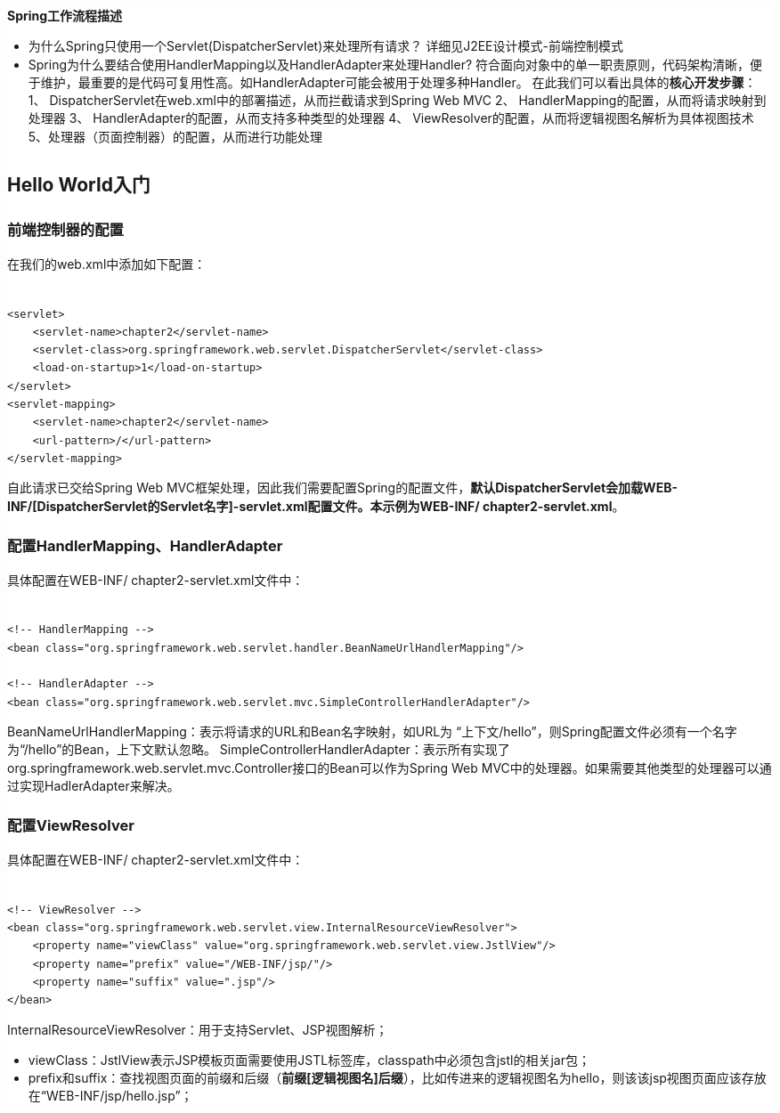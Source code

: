 **Spring工作流程描述**
  * 为什么Spring只使用一个Servlet(DispatcherServlet)来处理所有请求？
详细见J2EE设计模式-前端控制模式
  * Spring为什么要结合使用HandlerMapping以及HandlerAdapter来处理Handler?
 符合面向对象中的单一职责原则，代码架构清晰，便于维护，最重要的是代码可复用性高。如HandlerAdapter可能会被用于处理多种Handler。
在此我们可以看出具体的**核心开发步骤**：
1、  DispatcherServlet在web.xml中的部署描述，从而拦截请求到Spring Web MVC
2、  HandlerMapping的配置，从而将请求映射到处理器
3、  HandlerAdapter的配置，从而支持多种类型的处理器
4、  ViewResolver的配置，从而将逻辑视图名解析为具体视图技术
5、处理器（页面控制器）的配置，从而进行功能处理
##  Hello World入门 
###  前端控制器的配置 

在我们的web.xml中添加如下配置：
```

<servlet>  
    <servlet-name>chapter2</servlet-name>  
    <servlet-class>org.springframework.web.servlet.DispatcherServlet</servlet-class>  
    <load-on-startup>1</load-on-startup>  
</servlet>  
<servlet-mapping>  
    <servlet-name>chapter2</servlet-name>  
    <url-pattern>/</url-pattern>  
</servlet-mapping>  

```
自此请求已交给Spring Web MVC框架处理，因此我们需要配置Spring的配置文件，**默认DispatcherServlet会加载WEB-INF/[DispatcherServlet的Servlet名字]-servlet.xml配置文件。本示例为WEB-INF/ chapter2-servlet.xml**。
###  配置HandlerMapping、HandlerAdapter 
具体配置在WEB-INF/ chapter2-servlet.xml文件中：
```

<!-- HandlerMapping -->  
<bean class="org.springframework.web.servlet.handler.BeanNameUrlHandlerMapping"/>  
   
<!-- HandlerAdapter -->  
<bean class="org.springframework.web.servlet.mvc.SimpleControllerHandlerAdapter"/>  

```
BeanNameUrlHandlerMapping：表示将请求的URL和Bean名字映射，如URL为 “上下文/hello”，则Spring配置文件必须有一个名字为“/hello”的Bean，上下文默认忽略。
SimpleControllerHandlerAdapter：表示所有实现了org.springframework.web.servlet.mvc.Controller接口的Bean可以作为Spring Web MVC中的处理器。如果需要其他类型的处理器可以通过实现HadlerAdapter来解决。
###  配置ViewResolver 
具体配置在WEB-INF/ chapter2-servlet.xml文件中：
```

<!-- ViewResolver -->  
<bean class="org.springframework.web.servlet.view.InternalResourceViewResolver">  
    <property name="viewClass" value="org.springframework.web.servlet.view.JstlView"/>  
    <property name="prefix" value="/WEB-INF/jsp/"/>  
    <property name="suffix" value=".jsp"/>  
</bean>  

```
InternalResourceViewResolver：用于支持Servlet、JSP视图解析；
  * viewClass：JstlView表示JSP模板页面需要使用JSTL标签库，classpath中必须包含jstl的相关jar包；
  * prefix和suffix：查找视图页面的前缀和后缀（**前缀[逻辑视图名]后缀**），比如传进来的逻辑视图名为hello，则该该jsp视图页面应该存放在“WEB-INF/jsp/hello.jsp”；
